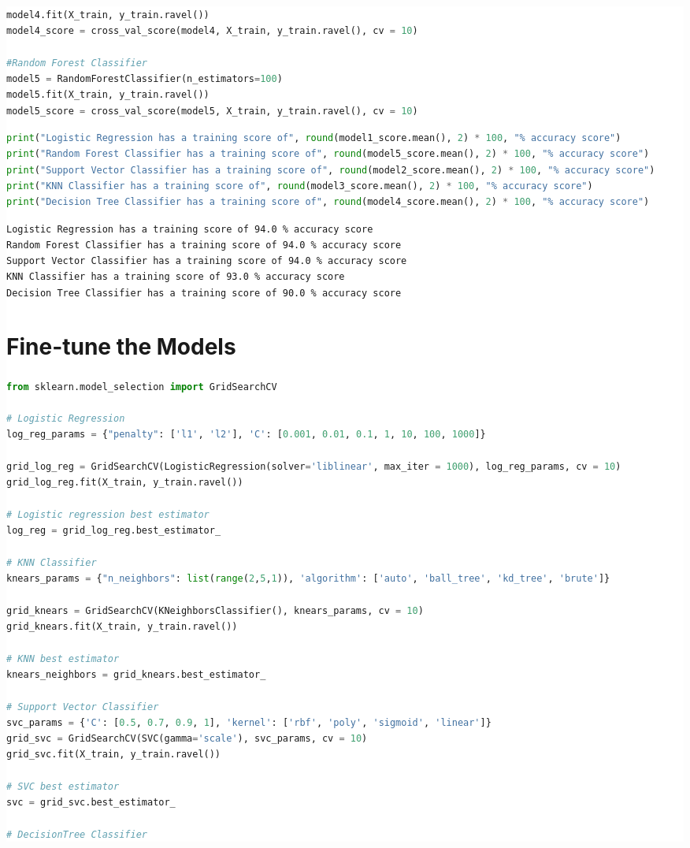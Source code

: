 ```python
model4.fit(X_train, y_train.ravel())
model4_score = cross_val_score(model4, X_train, y_train.ravel(), cv = 10)

#Random Forest Classifier
model5 = RandomForestClassifier(n_estimators=100)
model5.fit(X_train, y_train.ravel())
model5_score = cross_val_score(model5, X_train, y_train.ravel(), cv = 10)
```


```python
print("Logistic Regression has a training score of", round(model1_score.mean(), 2) * 100, "% accuracy score")
print("Random Forest Classifier has a training score of", round(model5_score.mean(), 2) * 100, "% accuracy score")
print("Support Vector Classifier has a training score of", round(model2_score.mean(), 2) * 100, "% accuracy score")
print("KNN Classifier has a training score of", round(model3_score.mean(), 2) * 100, "% accuracy score")
print("Decision Tree Classifier has a training score of", round(model4_score.mean(), 2) * 100, "% accuracy score")
```

    Logistic Regression has a training score of 94.0 % accuracy score
    Random Forest Classifier has a training score of 94.0 % accuracy score
    Support Vector Classifier has a training score of 94.0 % accuracy score
    KNN Classifier has a training score of 93.0 % accuracy score
    Decision Tree Classifier has a training score of 90.0 % accuracy score
    

# Fine-tune the Models


```python
from sklearn.model_selection import GridSearchCV

# Logistic Regression 
log_reg_params = {"penalty": ['l1', 'l2'], 'C': [0.001, 0.01, 0.1, 1, 10, 100, 1000]}

grid_log_reg = GridSearchCV(LogisticRegression(solver='liblinear', max_iter = 1000), log_reg_params, cv = 10)
grid_log_reg.fit(X_train, y_train.ravel())

# Logistic regression best estimator
log_reg = grid_log_reg.best_estimator_

# KNN Classifier
knears_params = {"n_neighbors": list(range(2,5,1)), 'algorithm': ['auto', 'ball_tree', 'kd_tree', 'brute']}

grid_knears = GridSearchCV(KNeighborsClassifier(), knears_params, cv = 10)
grid_knears.fit(X_train, y_train.ravel())

# KNN best estimator
knears_neighbors = grid_knears.best_estimator_

# Support Vector Classifier
svc_params = {'C': [0.5, 0.7, 0.9, 1], 'kernel': ['rbf', 'poly', 'sigmoid', 'linear']}
grid_svc = GridSearchCV(SVC(gamma='scale'), svc_params, cv = 10)
grid_svc.fit(X_train, y_train.ravel())

# SVC best estimator
svc = grid_svc.best_estimator_

# DecisionTree Classifier
```